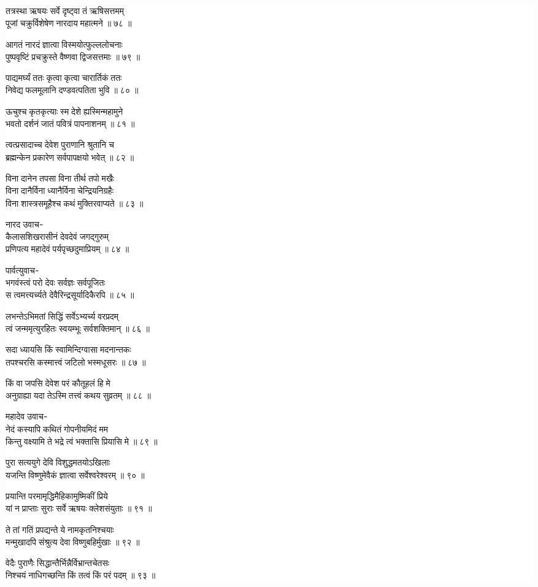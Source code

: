 तत्रस्था ऋषयः सर्वे दृष्ट्वा तं ऋषिसत्तमम्  
पूजां चक्रुर्विशेषेण नारदाय महात्मने ॥ ७८ ॥


आगतं नारदं ज्ञात्वा विस्मयोत्फुल्ललोचनाः  
पुष्पवृष्टिं प्रचक्रुस्ते वैष्णवा द्विजसत्तमाः ॥ ७९ ॥


पाद्यमर्घ्यं ततः कृत्वा कृत्वा चारार्तिकं ततः  
निवेद्य फलमूलानि दण्डवत्पतिता भुवि ॥ ८० ॥


ऊचुश्च कृतकृत्याः स्म देशे ह्यस्मिन्महामुने  
भवतो दर्शनं जातं पवित्रं पापनाशनम् ॥ ८१ ॥


त्वत्प्रसादाच्च देवेश पुराणानि श्रुतानि च  
ब्रह्मन्केन प्रकारेण सर्वपापक्षयो भवेत् ॥ ८२ ॥


विना दानेन तपसा विना तीर्थ तपो मखैः  
विना दानैर्विना ध्यानैर्विना चेन्द्रियनिग्रहैः  
विना शास्त्रसमूहैश्च कथं मुक्तिरवाप्यते ॥ ८३ ॥


नारद उवाच-  
कैलासशिखरासीनं देवदेवं जगद्गुरुम्  
प्रणिपत्य महादेवं पर्यपृच्छदुमाप्रियम् ॥ ८४ ॥


पार्वत्युवाच-  
भगवंस्त्वं परो देवः सर्वज्ञः सर्वपूजितः  
स त्वमत्त्यर्च्यते देवैरिन्द्रसूर्यादिकैरपि ॥ ८५ ॥


लभन्तेऽभिमतां सिद्धिं सर्वेऽभ्यर्च्य वरप्रदम्  
त्वं जन्ममृत्युरहितः स्वयम्भूः सर्वशक्तिमान् ॥ ८६ ॥


सदा ध्यायसि किं स्वामिन्दिग्वासा मदनान्तकः  
तपश्चरसि कस्मात्त्वं जटिलो भस्मधूसरः ॥ ८७ ॥


किं वा जपसि देवेश परं कौतूहलं हि मे  
अनुग्राह्या यदा तेऽस्मि तत्त्वं कथय सुव्रतम् ॥ ८८ ॥


महादेव उवाच-  
नेदं कस्यापि कथितं गोपनीयमिदं मम  
किन्तु वक्ष्यामि ते भद्रे त्वं भक्तासि प्रियासि मे ॥ ८९ ॥


पुरा सत्ययुगे देवि विशुद्धमतयोऽखिलाः  
यजन्ति विष्णुमेवैकं ज्ञात्वा सर्वेश्वरेश्वरम् ॥ ९० ॥


प्रयान्ति परमामृद्धिमैहिकामुष्मिकीं प्रिये  
यां न प्राप्ताः सुराः सर्वे ऋषयः क्लेशसंयुताः ॥ ९१ ॥


ते तां गतिं प्रपद्यन्ते ये नामकृतनिश्चयाः  
मन्मुखादपि संश्रुत्य देवा विष्णुबहिर्मुखाः ॥ ९२ ॥


वेदैः पुराणैः सिद्धान्तैर्भिन्नैर्विभ्रान्तचेतसः  
निश्चयं नाधिगच्छन्ति किं तत्वं किं परं पदम् ॥ ९३ ॥
